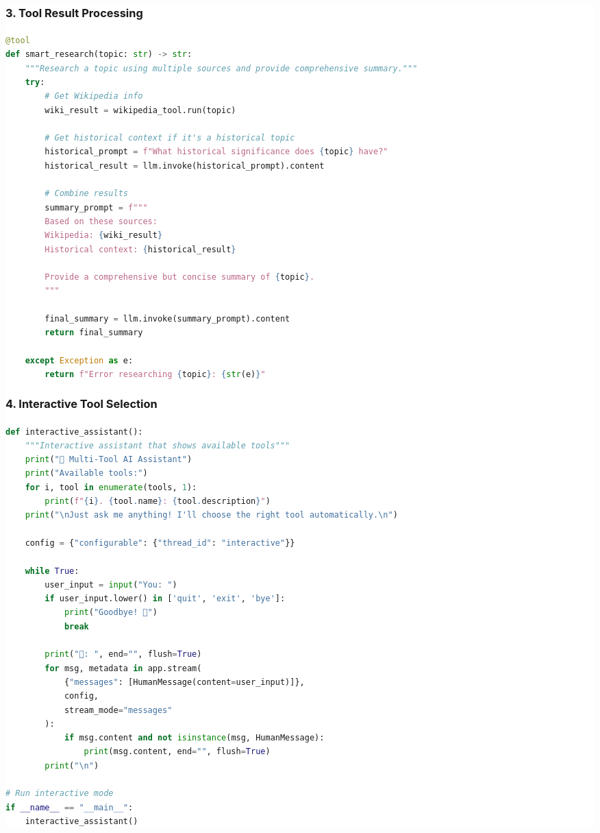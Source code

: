 ### 3. Tool Result Processing

```python
@tool
def smart_research(topic: str) -> str:
    """Research a topic using multiple sources and provide comprehensive summary."""
    try:
        # Get Wikipedia info
        wiki_result = wikipedia_tool.run(topic)
        
        # Get historical context if it's a historical topic
        historical_prompt = f"What historical significance does {topic} have?"
        historical_result = llm.invoke(historical_prompt).content
        
        # Combine results
        summary_prompt = f"""
        Based on these sources:
        Wikipedia: {wiki_result}
        Historical context: {historical_result}
        
        Provide a comprehensive but concise summary of {topic}.
        """
        
        final_summary = llm.invoke(summary_prompt).content
        return final_summary
        
    except Exception as e:
        return f"Error researching {topic}: {str(e)}"
```

### 4. Interactive Tool Selection

```python
def interactive_assistant():
    """Interactive assistant that shows available tools"""
    print("🤖 Multi-Tool AI Assistant")
    print("Available tools:")
    for i, tool in enumerate(tools, 1):
        print(f"{i}. {tool.name}: {tool.description}")
    print("\nJust ask me anything! I'll choose the right tool automatically.\n")
    
    config = {"configurable": {"thread_id": "interactive"}}
    
    while True:
        user_input = input("You: ")
        if user_input.lower() in ['quit', 'exit', 'bye']:
            print("Goodbye! 👋")
            break
            
        print("🤖: ", end="", flush=True)
        for msg, metadata in app.stream(
            {"messages": [HumanMessage(content=user_input)]},
            config,
            stream_mode="messages"
        ):
            if msg.content and not isinstance(msg, HumanMessage):
                print(msg.content, end="", flush=True)
        print("\n")

# Run interactive mode
if __name__ == "__main__":
    interactive_assistant()
```
